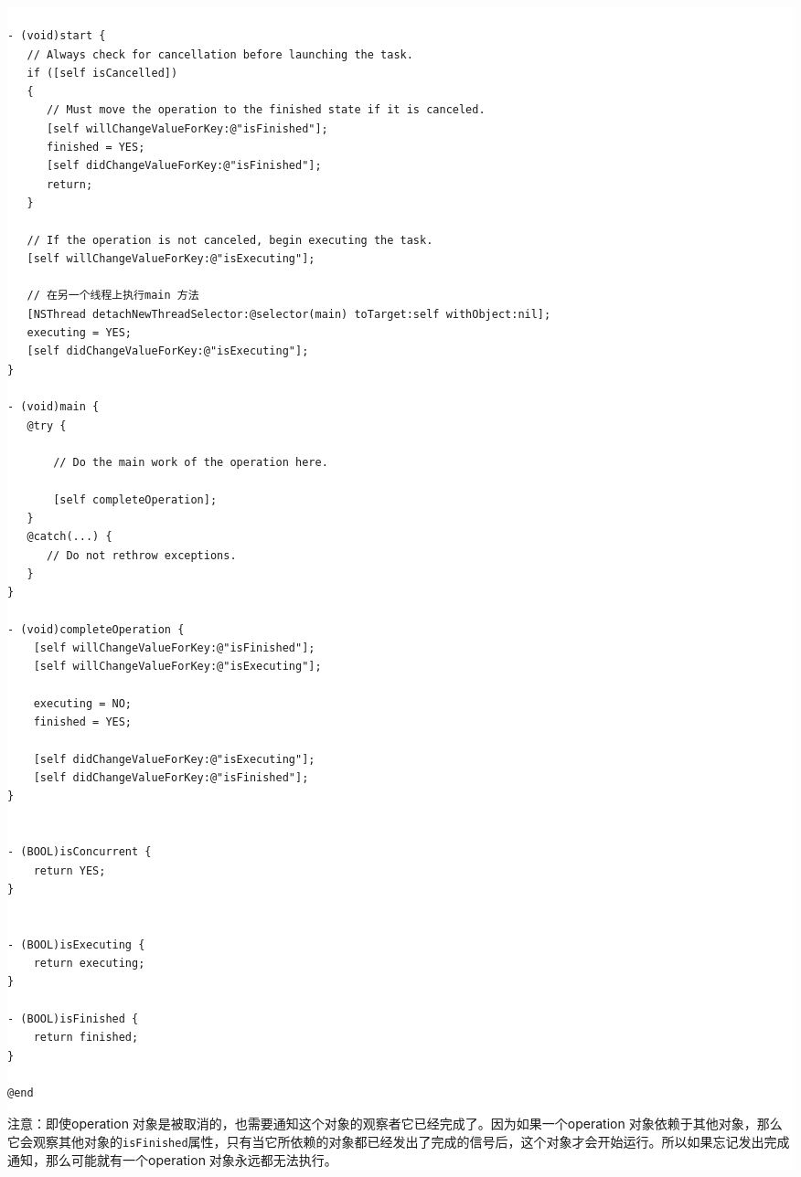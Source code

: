 ```
 
- (void)start {
   // Always check for cancellation before launching the task.
   if ([self isCancelled])
   {
      // Must move the operation to the finished state if it is canceled.
      [self willChangeValueForKey:@"isFinished"];
      finished = YES;
      [self didChangeValueForKey:@"isFinished"];
      return;
   }
 
   // If the operation is not canceled, begin executing the task.
   [self willChangeValueForKey:@"isExecuting"];
   
   // 在另一个线程上执行main 方法
   [NSThread detachNewThreadSelector:@selector(main) toTarget:self withObject:nil];
   executing = YES;
   [self didChangeValueForKey:@"isExecuting"];
}

- (void)main {
   @try {
 
       // Do the main work of the operation here.
 
       [self completeOperation];
   }
   @catch(...) {
      // Do not rethrow exceptions.
   }
}
 
- (void)completeOperation {
    [self willChangeValueForKey:@"isFinished"];
    [self willChangeValueForKey:@"isExecuting"];
 
    executing = NO;
    finished = YES;
 
    [self didChangeValueForKey:@"isExecuting"];
    [self didChangeValueForKey:@"isFinished"];
}
 
 
- (BOOL)isConcurrent {
    return YES;
}


- (BOOL)isExecuting {
    return executing;
}
 
- (BOOL)isFinished {
    return finished;
}

@end

```
注意：即使operation 对象是被取消的，也需要通知这个对象的观察者它已经完成了。因为如果一个operation 对象依赖于其他对象，那么它会观察其他对象的`isFinished`属性，只有当它所依赖的对象都已经发出了完成的信号后，这个对象才会开始运行。所以如果忘记发出完成通知，那么可能就有一个operation 对象永远都无法执行。